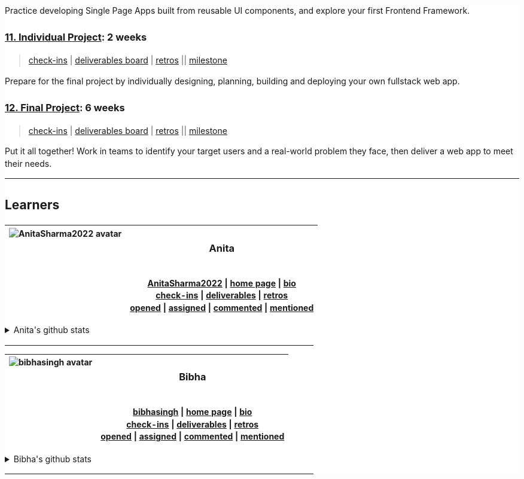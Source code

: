 Practice developing Single Page Apps built from reusable UI components, and
explore your first Frontend Framework.

### [11. Individual Project](https://github.com/hackyourfuturebelgium/individual-project): 2 weeks

> [check-ins](https://github.com/HYF-Class19/home/issues/?q=milestone%3A"11.%20Individual%20Project"+label%3Acheck-in)
> |
> [deliverables board](https://github.com/HYF-Class19/home/projects/1?card_filter_query=milestone%3A"11.%20Individual%20Project"+label%3Adeliverable)
> |
> [retros](https://github.com/HYF-Class19/home/issues/?q=milestone%3A"11.%20Individual%20Project"+label%3Aretro+label%3Acheck-in)
> || [milestone](https://github.com/HYF-Class19/home/milestone/12)

Prepare for the final project by individually designing, planning, building and
deploying your own fullstack web app.

### [12. Final Project](https://github.com/hackyourfuturebelgium/final-project): 6 weeks

> [check-ins](https://github.com/HYF-Class19/home/issues/?q=milestone%3A"12.%20Final%20Project"+label%3Acheck-in)
> |
> [deliverables board](https://github.com/HYF-Class19/home/projects/1?card_filter_query=milestone%3A"12.%20Final%20Project"+label%3Adeliverable)
> |
> [retros](https://github.com/HYF-Class19/home/issues/?q=milestone%3A"12.%20Final%20Project"+label%3Aretro+label%3Acheck-in)
> || [milestone](https://github.com/HYF-Class19/home/milestone/13)

Put it all together! Work in teams to identify your target users and a
real-world problem they face, then deliver a web app to meet their needs.

---





## Learners

| <img src="./admin/assets/avatars/AnitaSharma2022.png" height="200px" width="200px" alt="AnitaSharma2022 avatar" /> | <h3 id="AnitaSharma2022">Anita</h3><br>[AnitaSharma2022](https://github.com/AnitaSharma2022) \| [home page](https://AnitaSharma2022.github.io) \| [bio](./student-bios/AnitaSharma2022.md)<br>[check-ins](https://github.com/HYF-Class19/home/issues/?q=assignee%3AAnitaSharma2022+label%3Acheck-in) \| [deliverables](https://github.com/HYF-Class19/home/projects/1?card_filter_query=assignee%3AAnitaSharma2022+label%3Adeliverable) \| [retros](https://github.com/HYF-Class19/home/issues/?q=assignee%3AAnitaSharma2022+label%3Aretro+label%3Acheck-in)<br>[opened](https://github.com/HYF-Class19/home/issues?q=author%3AAnitaSharma2022) \| [assigned](https://github.com/HYF-Class19/home/issues?q=assignee%3AAnitaSharma2022) \| [commented](https://github.com/HYF-Class19/home/issues?q=commenter%3AAnitaSharma2022) \| [mentioned](https://github.com/HYF-Class19/home/issues?q=mentions%3AAnitaSharma2022) |
| ------------------------------------------------------------------------------------------------------------------ | ----------------------------------------------------------------------------------------------------------------------------------------------------------------------------------------------------------------------------------------------------------------------------------------------------------------------------------------------------------------------------------------------------------------------------------------------------------------------------------------------------------------------------------------------------------------------------------------------------------------------------------------------------------------------------------------------------------------------------------------------------------------------------------------------------------------------------------------------------------------------------------------------------------------------- |

<details><summary>Anita's github stats</summary></details>
<hr style="width:60%;align:center">

| <img src="./admin/assets/avatars/bibhasingh.png" height="200px" width="200px" alt="bibhasingh avatar" /> | <h3 id="bibhasingh">Bibha</h3><br>[bibhasingh](https://github.com/bibhasingh) \| [home page](https://bibhasingh.github.io) \| [bio](./student-bios/bibhasingh.md)<br>[check-ins](https://github.com/HYF-Class19/home/issues/?q=assignee%3Abibhasingh+label%3Acheck-in) \| [deliverables](https://github.com/HYF-Class19/home/projects/1?card_filter_query=assignee%3Abibhasingh+label%3Adeliverable) \| [retros](https://github.com/HYF-Class19/home/issues/?q=assignee%3Abibhasingh+label%3Aretro+label%3Acheck-in)<br>[opened](https://github.com/HYF-Class19/home/issues?q=author%3Abibhasingh) \| [assigned](https://github.com/HYF-Class19/home/issues?q=assignee%3Abibhasingh) \| [commented](https://github.com/HYF-Class19/home/issues?q=commenter%3Abibhasingh) \| [mentioned](https://github.com/HYF-Class19/home/issues?q=mentions%3Abibhasingh) |
| -------------------------------------------------------------------------------------------------------- | ----------------------------------------------------------------------------------------------------------------------------------------------------------------------------------------------------------------------------------------------------------------------------------------------------------------------------------------------------------------------------------------------------------------------------------------------------------------------------------------------------------------------------------------------------------------------------------------------------------------------------------------------------------------------------------------------------------------------------------------------------------------------------------------------------------------------------------------------------------- |

<details><summary>Bibha's github stats</summary></details>
<hr style="width:60%;align:center">
